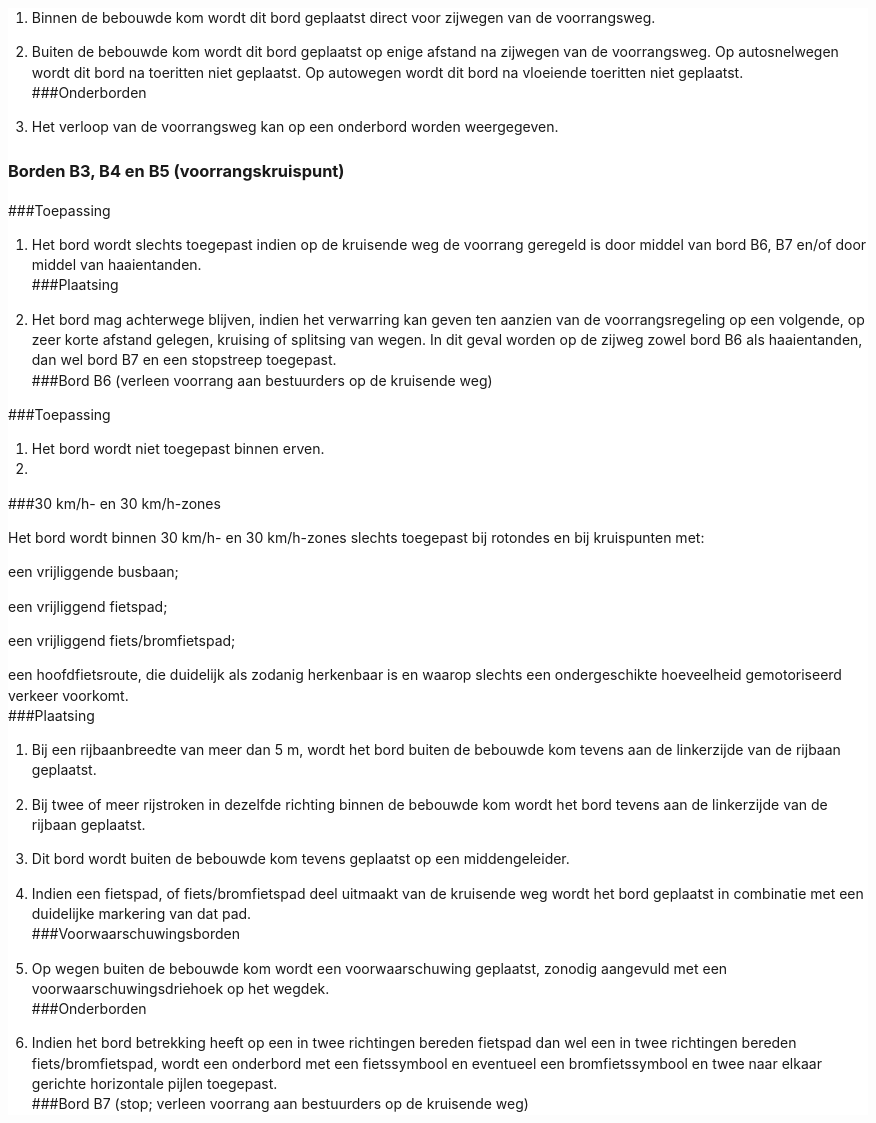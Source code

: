1.   Binnen de bebouwde kom wordt dit bord geplaatst direct voor zijwegen van de voorrangsweg.   
2.   Buiten de bebouwde kom wordt dit bord geplaatst op enige afstand na zijwegen van de voorrangsweg. Op autosnelwegen wordt dit bord na toeritten niet geplaatst. Op autowegen wordt dit bord na vloeiende toeritten niet geplaatst.  
###Onderborden

1.   Het verloop van de voorrangsweg kan op een onderbord worden weergegeven.  
### Borden B3, B4 en B5 (voorrangskruispunt) 

###Toepassing

1.  Het bord wordt slechts toegepast indien op de kruisende weg de voorrang geregeld is door middel van bord B6, B7 en/of door middel van haaientanden.  
###Plaatsing

1.   Het bord mag achterwege blijven, indien het verwarring kan geven ten aanzien van de voorrangsregeling op een volgende, op zeer korte afstand gelegen, kruising of splitsing van wegen. In dit geval worden op de zijweg zowel bord B6 als haaientanden, dan wel bord B7 en een stopstreep toegepast.  
###Bord B6 (verleen voorrang aan bestuurders op de kruisende weg) 

###Toepassing

1.   Het bord wordt niet toegepast binnen erven.   
2. 
###30 km/h- en 30 km/h-zones

Het bord wordt binnen 30 km/h- en 30 km/h-zones slechts toegepast bij rotondes en bij kruispunten met: 

een vrijliggende busbaan;  

een vrijliggend fietspad;  

een vrijliggend fiets/bromfietspad;  

een hoofdfietsroute, die duidelijk als zodanig herkenbaar is en waarop slechts een ondergeschikte hoeveelheid gemotoriseerd verkeer voorkomt.    
###Plaatsing

1.   Bij een rijbaanbreedte van meer dan 5 m, wordt het bord buiten de bebouwde kom tevens aan de linkerzijde van de rijbaan geplaatst.   
2.   Bij twee of meer rijstroken in dezelfde richting binnen de bebouwde kom wordt het bord tevens aan de linkerzijde van de rijbaan geplaatst.   
3.   Dit bord wordt buiten de bebouwde kom tevens geplaatst op een middengeleider.   
4.  Indien een fietspad, of fiets/bromfietspad deel uitmaakt van de kruisende weg wordt het bord geplaatst in combinatie met een duidelijke markering van dat pad.  
###Voorwaarschuwingsborden

1.   Op wegen buiten de bebouwde kom wordt een voorwaarschuwing geplaatst, zonodig aangevuld met een voorwaarschuwingsdriehoek op het wegdek.  
###Onderborden

1.   Indien het bord betrekking heeft op een in twee richtingen bereden fietspad dan wel een in twee richtingen bereden fiets/bromfietspad, wordt een onderbord met een fietssymbool en eventueel een bromfietssymbool en twee naar elkaar gerichte horizontale pijlen toegepast.  
###Bord B7 (stop; verleen voorrang aan bestuurders op de kruisende weg)
